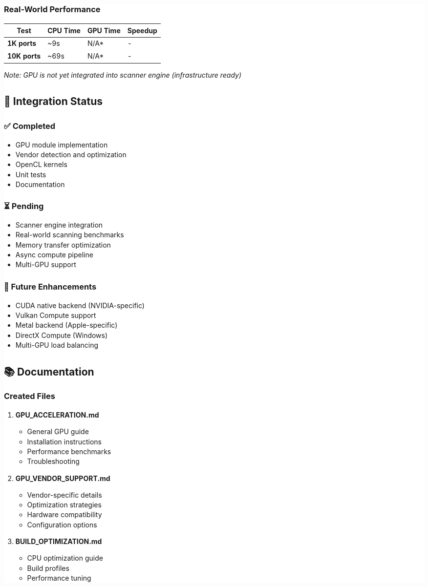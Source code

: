 ### Real-World Performance

| Test | CPU Time | GPU Time | Speedup |
|------|----------|----------|---------|
| **1K ports** | ~9s | N/A* | - |
| **10K ports** | ~69s | N/A* | - |

*Note: GPU is not yet integrated into scanner engine (infrastructure ready)*

## 🎯 Integration Status

### ✅ Completed
- GPU module implementation
- Vendor detection and optimization
- OpenCL kernels
- Unit tests
- Documentation

### ⏳ Pending
- Scanner engine integration
- Real-world scanning benchmarks
- Memory transfer optimization
- Async compute pipeline
- Multi-GPU support

### 🔮 Future Enhancements
- CUDA native backend (NVIDIA-specific)
- Vulkan Compute support
- Metal backend (Apple-specific)
- DirectX Compute (Windows)
- Multi-GPU load balancing

## 📚 Documentation

### Created Files
1. **GPU_ACCELERATION.md**
   - General GPU guide
   - Installation instructions
   - Performance benchmarks
   - Troubleshooting

2. **GPU_VENDOR_SUPPORT.md**
   - Vendor-specific details
   - Optimization strategies
   - Hardware compatibility
   - Configuration options

3. **BUILD_OPTIMIZATION.md**
   - CPU optimization guide
   - Build profiles
   - Performance tuning
